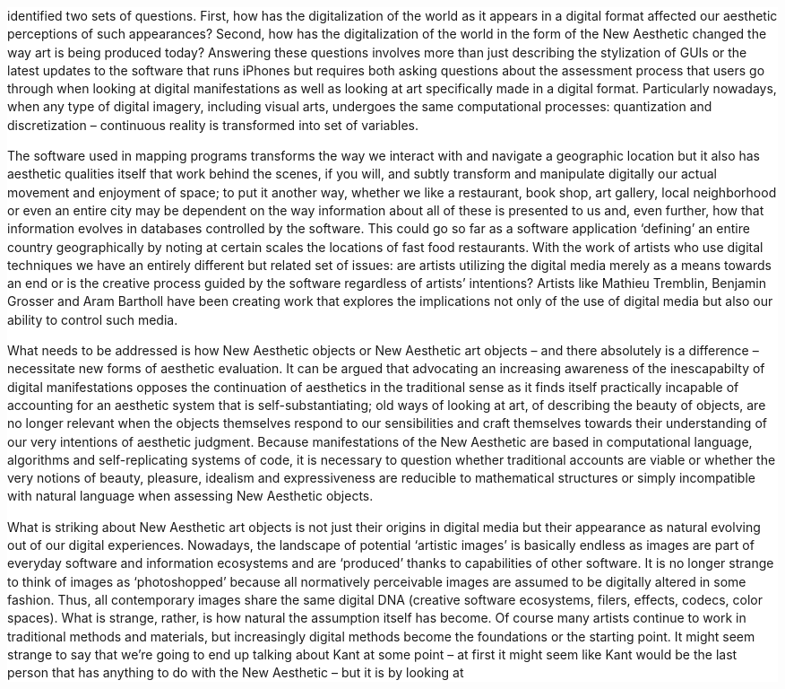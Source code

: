 identified two sets of questions. First, how has the digitalization of
the world as it appears in a digital format affected our aesthetic
perceptions of such appearances? Second, how has the digitalization of
the world in the form of the New Aesthetic changed the way art is being
produced today? Answering these questions involves more than just
describing the stylization of GUIs or the latest updates to the software
that runs iPhones but requires both asking questions about the
assessment process that users go through when looking at digital
manifestations as well as looking at art specifically made in a digital
format. Particularly nowadays, when any type of digital imagery,
including visual arts, undergoes the same computational processes:
quantization and discretization – continuous reality is transformed into
set of variables.

The software used in mapping programs transforms the way we interact
with and navigate a geographic location but it also has aesthetic
qualities itself that work behind the scenes, if you will, and subtly
transform and manipulate digitally our actual movement and enjoyment of
space; to put it another way, whether we like a restaurant, book shop,
art gallery, local neighborhood or even an entire city may be dependent
on the way information about all of these is presented to us and, even
further, how that information evolves in databases controlled by the
software. This could go so far as a software application ‘defining’ an
entire country geographically by noting at certain scales the locations
of fast food restaurants. With the work of artists who use digital
techniques we have an entirely different but related set of issues: are
artists utilizing the digital media merely as a means towards an end or
is the creative process guided by the software regardless of artists’
intentions? Artists like Mathieu Tremblin, Benjamin Grosser and Aram
Bartholl have been creating work that explores the implications not only
of the use of digital media but also our ability to control such media.

What needs to be addressed is how New Aesthetic objects or New Aesthetic
art objects – and there absolutely is a difference – necessitate new
forms of aesthetic evaluation. It can be argued that advocating an
increasing awareness of the inescapabilty of digital manifestations
opposes the continuation of aesthetics in the traditional sense as it
finds itself practically incapable of accounting for an aesthetic system
that is self-substantiating; old ways of looking at art, of describing
the beauty of objects, are no longer relevant when the objects
themselves respond to our sensibilities and craft themselves towards
their understanding of our very intentions of aesthetic judgment.
Because manifestations of the New Aesthetic are based in computational
language, algorithms and self-replicating systems of code, it is
necessary to question whether traditional accounts are viable or whether
the very notions of beauty, pleasure, idealism and expressiveness are
reducible to mathematical structures or simply incompatible with natural
language when assessing New Aesthetic objects.

What is striking about New Aesthetic art objects is not just their
origins in digital media but their appearance as natural evolving out of
our digital experiences. Nowadays, the landscape of potential ‘artistic
images’ is basically endless as images are part of everyday software and
information ecosystems and are ‘produced’ thanks to capabilities of
other software. It is no longer strange to think of images as
‘photoshopped’ because all normatively perceivable images are assumed to
be digitally altered in some fashion. Thus, all contemporary images
share the same digital DNA (creative software ecosystems, filers,
effects, codecs, color spaces). What is strange, rather, is how natural
the assumption itself has become. Of course many artists continue to
work in traditional methods and materials, but increasingly digital
methods become the foundations or the starting point. It might seem
strange to say that we’re going to end up talking about Kant at some
point – at first it might seem like Kant would be the last person that
has anything to do with the New Aesthetic – but it is by looking at